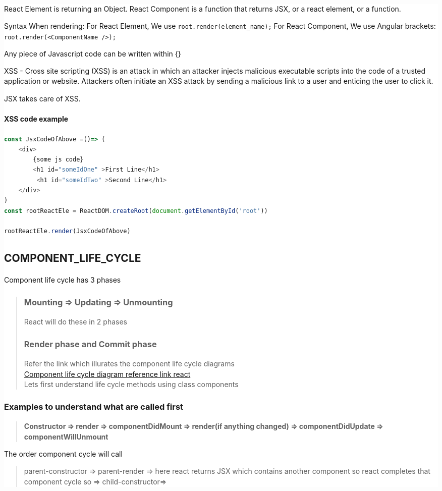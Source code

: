 React Element is returning an Object.
React Component is a function that returns JSX, or a react element, or a function.

Syntax When rendering:
For React Element, We use `root.render(element_name);`
For React Component, We use Angular brackets:
`root.render(<ComponentName />);`

Any piece of Javascript code can be written within {}

XSS - Cross site scripting (XSS) is an attack in which an attacker injects malicious executable scripts into the code of a trusted application or website. Attackers often initiate an XSS attack by sending a malicious link to a user and enticing the user to click it.

JSX takes care of XSS.

#### XSS code example

```javascript
const JsxCodeOfAbove =()=> (
    <div>
        {some js code}
        <h1 id="someIdOne" >First Line</h1>
         <h1 id="someIdTwo" >Second Line</h1>
    </div>
)
const rootReactEle = ReactDOM.createRoot(document.getElementById('root'))

rootReactEle.render(JsxCodeOfAbove)
```

## COMPONENT_LIFE_CYCLE

Component life cycle has 3 phases

> ### Mounting => Updating => Unmounting
>
> React will do these in 2 phases
>
> ### Render phase and Commit phase
>
> Refer the link which illurates the component life cycle diagrams  
> [Component life cycle diagram reference link react](https://projects.wojtekmaj.pl/react-lifecycle-methods-diagram/)  
> Lets first understand life cycle methods using class components

### Examples to understand what are called first

> **Constructor => render => componentDidMount => render(if anything changed) => componentDidUpdate => componentWillUnmount**

The order component cycle will call

> parent-constructor => parent-render => here react returns JSX which contains another component so react completes that component cycle so => child-constructor=>
